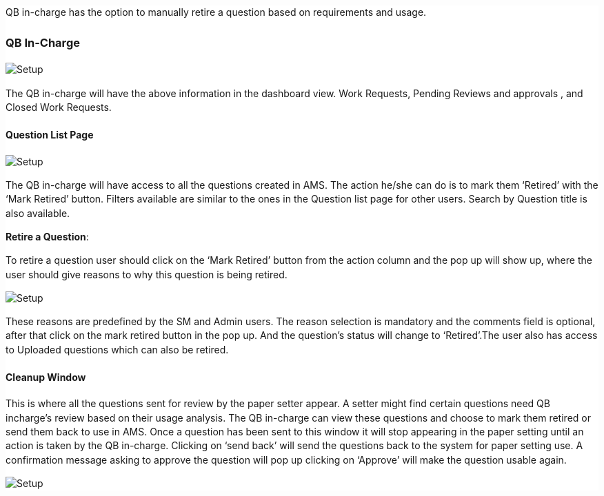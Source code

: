 QB in-charge has the option to manually retire a question based on requirements and usage.

### QB In-Charge

![Setup](/img/centa-71.png "Retire")

The QB in-charge will have the above information in the dashboard view. Work Requests,
Pending Reviews and approvals , and Closed Work Requests.

#### Question List Page

![Setup](/img/centa-72.png "Retire")

The QB in-charge will have access to all the questions created in AMS. The action
he/she can do is to mark them ‘Retired’ with the ‘Mark Retired’ button. Filters available are
similar to the ones in the Question list page for other users. Search by Question title is also
available.

**Retire a Question**:

To retire a question user should click on the ‘Mark Retired’ button from the action column
and the pop up will show up, where the user should give reasons to why this question is being
retired.

![Setup](/img/centa-73.png "Retire")

These reasons are predefined by the SM and Admin users. The reason selection is
mandatory and the comments field is optional, after that click on the mark retired button in the
pop up. And the question’s status will change to ‘Retired’.The user also has access to Uploaded
questions which can also be retired.

#### Cleanup Window

This is where all the questions sent for review by the paper setter appear. A setter might
find certain questions need QB incharge’s review based on their usage analysis. The QB
in-charge can view these questions and choose to mark them retired or send them back to use
in AMS. Once a question has been sent to this window it will stop appearing in the paper setting
until an action is taken by the QB in-charge. Clicking on ‘send back’ will send the questions back
to the system for paper setting use. A confirmation message asking to approve the question will
pop up clicking on ‘Approve’ will make the question usable again.

![Setup](/img/centa-74.png "Retire")
